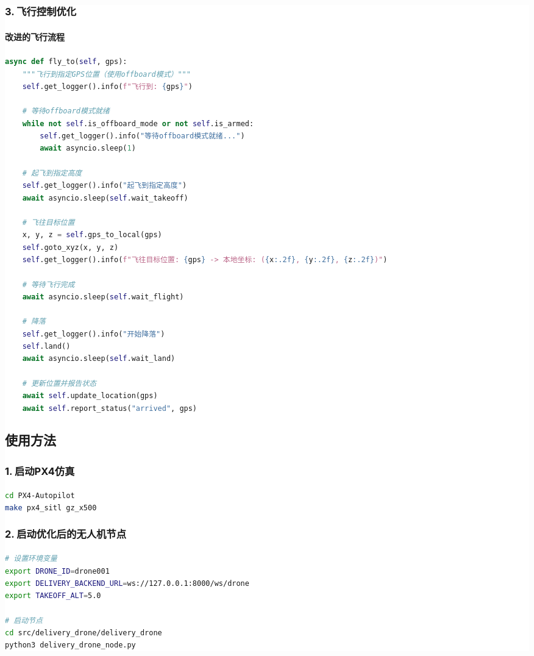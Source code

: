 ### 3. 飞行控制优化

#### 改进的飞行流程
```python
async def fly_to(self, gps):
    """飞行到指定GPS位置（使用offboard模式）"""
    self.get_logger().info(f"飞行到: {gps}")
    
    # 等待offboard模式就绪
    while not self.is_offboard_mode or not self.is_armed:
        self.get_logger().info("等待offboard模式就绪...")
        await asyncio.sleep(1)
    
    # 起飞到指定高度
    self.get_logger().info("起飞到指定高度")
    await asyncio.sleep(self.wait_takeoff)
    
    # 飞往目标位置
    x, y, z = self.gps_to_local(gps)
    self.goto_xyz(x, y, z)
    self.get_logger().info(f"飞往目标位置: {gps} -> 本地坐标: ({x:.2f}, {y:.2f}, {z:.2f})")
    
    # 等待飞行完成
    await asyncio.sleep(self.wait_flight)
    
    # 降落
    self.get_logger().info("开始降落")
    self.land()
    await asyncio.sleep(self.wait_land)
    
    # 更新位置并报告状态
    await self.update_location(gps)
    await self.report_status("arrived", gps)
```

## 使用方法

### 1. 启动PX4仿真
```bash
cd PX4-Autopilot
make px4_sitl gz_x500
```

### 2. 启动优化后的无人机节点
```bash
# 设置环境变量
export DRONE_ID=drone001
export DELIVERY_BACKEND_URL=ws://127.0.0.1:8000/ws/drone
export TAKEOFF_ALT=5.0

# 启动节点
cd src/delivery_drone/delivery_drone
python3 delivery_drone_node.py
```
